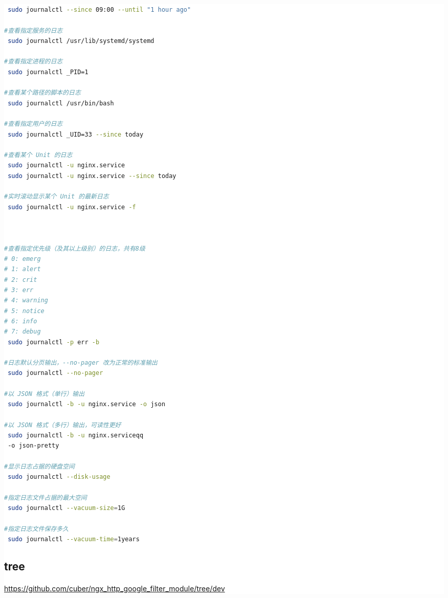 ```sh
 sudo journalctl --since 09:00 --until "1 hour ago"

#查看指定服务的日志
 sudo journalctl /usr/lib/systemd/systemd

#查看指定进程的日志
 sudo journalctl _PID=1

#查看某个路径的脚本的日志
 sudo journalctl /usr/bin/bash

#查看指定用户的日志
 sudo journalctl _UID=33 --since today

#查看某个 Unit 的日志
 sudo journalctl -u nginx.service
 sudo journalctl -u nginx.service --since today

#实时滚动显示某个 Unit 的最新日志
 sudo journalctl -u nginx.service -f



#查看指定优先级（及其以上级别）的日志，共有8级
# 0: emerg
# 1: alert
# 2: crit
# 3: err
# 4: warning
# 5: notice
# 6: info
# 7: debug
 sudo journalctl -p err -b

#日志默认分页输出，--no-pager 改为正常的标准输出
 sudo journalctl --no-pager

#以 JSON 格式（单行）输出
 sudo journalctl -b -u nginx.service -o json

#以 JSON 格式（多行）输出，可读性更好
 sudo journalctl -b -u nginx.serviceqq
 -o json-pretty

#显示日志占据的硬盘空间
 sudo journalctl --disk-usage

#指定日志文件占据的最大空间
 sudo journalctl --vacuum-size=1G

#指定日志文件保存多久
 sudo journalctl --vacuum-time=1years
```

## tree
https://github.com/cuber/ngx_http_google_filter_module/tree/dev